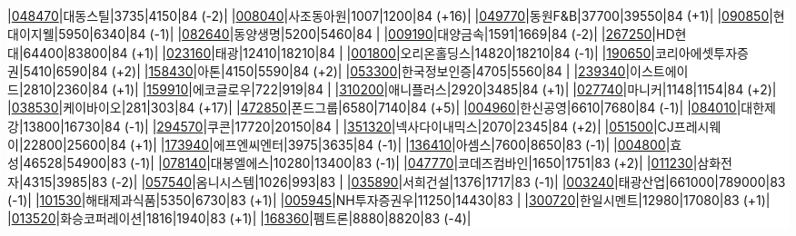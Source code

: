 |[048470](https://finance.daum.net/quotes/A048470)|대동스틸|3735|4150|84 (-2)|
|[008040](https://finance.daum.net/quotes/A008040)|사조동아원|1007|1200|84 (+16)|
|[049770](https://finance.daum.net/quotes/A049770)|동원F&B|37700|39550|84 (+1)|
|[090850](https://finance.daum.net/quotes/A090850)|현대이지웰|5950|6340|84 (-1)|
|[082640](https://finance.daum.net/quotes/A082640)|동양생명|5200|5460|84 |
|[009190](https://finance.daum.net/quotes/A009190)|대양금속|1591|1669|84 (-2)|
|[267250](https://finance.daum.net/quotes/A267250)|HD현대|64400|83800|84 (+1)|
|[023160](https://finance.daum.net/quotes/A023160)|태광|12410|18210|84 |
|[001800](https://finance.daum.net/quotes/A001800)|오리온홀딩스|14820|18210|84 (-1)|
|[190650](https://finance.daum.net/quotes/A190650)|코리아에셋투자증권|5410|6590|84 (+2)|
|[158430](https://finance.daum.net/quotes/A158430)|아톤|4150|5590|84 (+2)|
|[053300](https://finance.daum.net/quotes/A053300)|한국정보인증|4705|5560|84 |
|[239340](https://finance.daum.net/quotes/A239340)|이스트에이드|2810|2360|84 (+1)|
|[159910](https://finance.daum.net/quotes/A159910)|에코글로우|722|919|84 |
|[310200](https://finance.daum.net/quotes/A310200)|애니플러스|2920|3485|84 (+1)|
|[027740](https://finance.daum.net/quotes/A027740)|마니커|1148|1154|84 (+2)|
|[038530](https://finance.daum.net/quotes/A038530)|케이바이오|281|303|84 (+17)|
|[472850](https://finance.daum.net/quotes/A472850)|폰드그룹|6580|7140|84 (+5)|
|[004960](https://finance.daum.net/quotes/A004960)|한신공영|6610|7680|84 (-1)|
|[084010](https://finance.daum.net/quotes/A084010)|대한제강|13800|16730|84 (-1)|
|[294570](https://finance.daum.net/quotes/A294570)|쿠콘|17720|20150|84 |
|[351320](https://finance.daum.net/quotes/A351320)|넥사다이내믹스|2070|2345|84 (+2)|
|[051500](https://finance.daum.net/quotes/A051500)|CJ프레시웨이|22800|25600|84 (+1)|
|[173940](https://finance.daum.net/quotes/A173940)|에프엔씨엔터|3975|3635|84 (-1)|
|[136410](https://finance.daum.net/quotes/A136410)|아셈스|7600|8650|83 (-1)|
|[004800](https://finance.daum.net/quotes/A004800)|효성|46528|54900|83 (-1)|
|[078140](https://finance.daum.net/quotes/A078140)|대봉엘에스|10280|13400|83 (-1)|
|[047770](https://finance.daum.net/quotes/A047770)|코데즈컴바인|1650|1751|83 (+2)|
|[011230](https://finance.daum.net/quotes/A011230)|삼화전자|4315|3985|83 (-2)|
|[057540](https://finance.daum.net/quotes/A057540)|옴니시스템|1026|993|83 |
|[035890](https://finance.daum.net/quotes/A035890)|서희건설|1376|1717|83 (-1)|
|[003240](https://finance.daum.net/quotes/A003240)|태광산업|661000|789000|83 (-1)|
|[101530](https://finance.daum.net/quotes/A101530)|해태제과식품|5350|6730|83 (+1)|
|[005945](https://finance.daum.net/quotes/A005945)|NH투자증권우|11250|14430|83 |
|[300720](https://finance.daum.net/quotes/A300720)|한일시멘트|12980|17080|83 (+1)|
|[013520](https://finance.daum.net/quotes/A013520)|화승코퍼레이션|1816|1940|83 (+1)|
|[168360](https://finance.daum.net/quotes/A168360)|펨트론|8880|8820|83 (-4)|